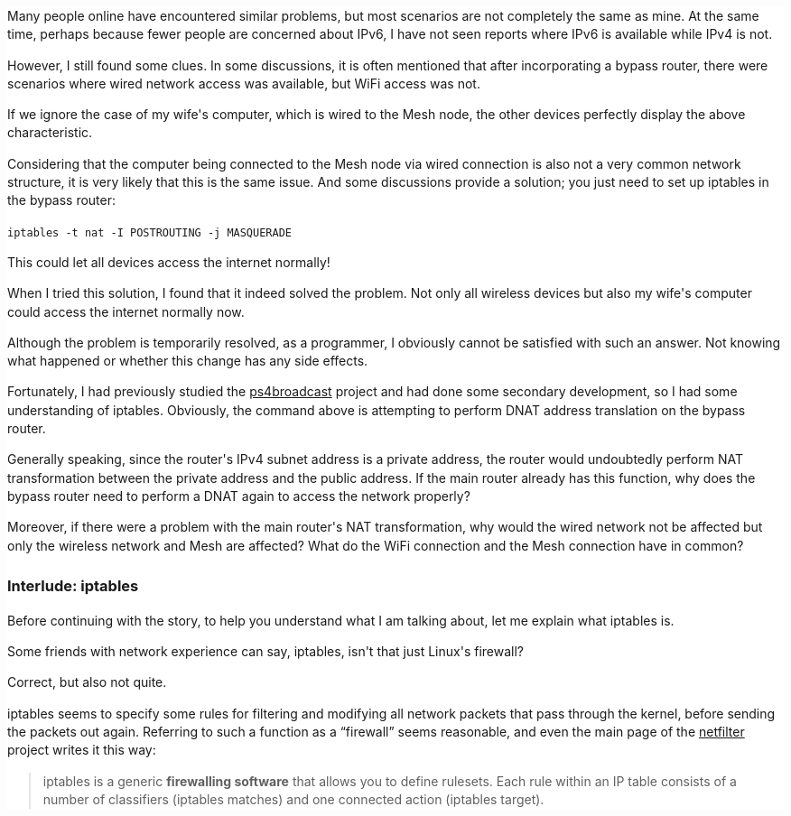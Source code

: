 Many people online have encountered similar problems, but most scenarios are not completely the same as mine. At the same time, perhaps because fewer people are concerned about IPv6, I have not seen reports where IPv6 is available while IPv4 is not.

However, I still found some clues. In some discussions, it is often mentioned that after incorporating a bypass router, there were scenarios where wired network access was available, but WiFi access was not.

If we ignore the case of my wife's computer, which is wired to the Mesh node, the other devices perfectly display the above characteristic.

Considering that the computer being connected to the Mesh node via wired connection is also not a very common network structure, it is very likely that this is the same issue. And some discussions provide a solution; you just need to set up iptables in the bypass router:

```shell
iptables -t nat -I POSTROUTING -j MASQUERADE
```

This could let all devices access the internet normally!

When I tried this solution, I found that it indeed solved the problem. Not only all wireless devices but also my wife's computer could access the internet normally now.

Although the problem is temporarily resolved, as a programmer, I obviously cannot be satisfied with such an answer. Not knowing what happened or whether this change has any side effects.

Fortunately, I had previously studied the [ps4broadcast](https://github.com/Tilerphy/ps4broadcast/) project and had done some secondary development, so I had some understanding of iptables. Obviously, the command above is attempting to perform DNAT address translation on the bypass router.

Generally speaking, since the router's IPv4 subnet address is a private address, the router would undoubtedly perform NAT transformation between the private address and the public address. If the main router already has this function, why does the bypass router need to perform a DNAT again to access the network properly?

Moreover, if there were a problem with the main router's NAT transformation, why would the wired network not be affected but only the wireless network and Mesh are affected? What do the WiFi connection and the Mesh connection have in common?

### Interlude: iptables

Before continuing with the story, to help you understand what I am talking about, let me explain what iptables is.

Some friends with network experience can say, iptables, isn't that just Linux's firewall?

Correct, but also not quite.

iptables seems to specify some rules for filtering and modifying all network packets that pass through the kernel, before sending the packets out again. Referring to such a function as a “firewall” seems reasonable, and even the main page of the [netfilter](https://www.netfilter.org/) project writes it this way:

> iptables is a generic **firewalling software** that allows you to define rulesets. Each rule within an IP table consists of a number of classifiers (iptables matches) and one connected action (iptables target).

